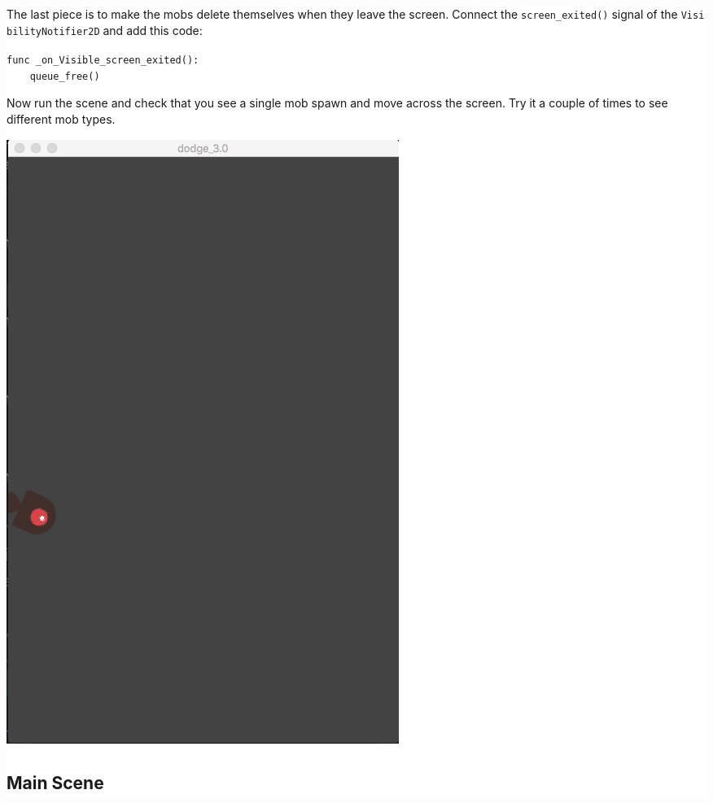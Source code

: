 The last piece is to make the mobs delete themselves when they leave the screen. Connect the `screen_exited()` signal of the `VisibilityNotifier2D` and add this code:

```
func _on_Visible_screen_exited():
    queue_free()
```

Now run the scene and check that you see a single mob spawn and move across the screen. Try it a couple of times to see different mob types.

![Mob Test](img/mob_test.gif)

## Main Scene
